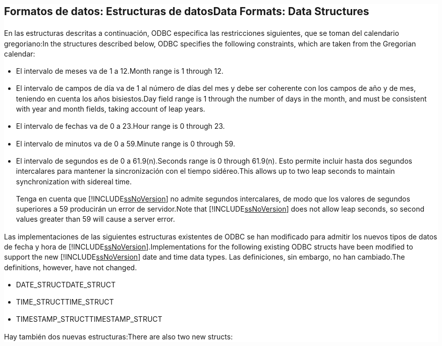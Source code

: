 ## <a name="data-formats-data-structures"></a><span data-ttu-id="f93c5-223">Formatos de datos: Estructuras de datos</span><span class="sxs-lookup"><span data-stu-id="f93c5-223">Data Formats: Data Structures</span></span>  
 <span data-ttu-id="f93c5-224">En las estructuras descritas a continuación, ODBC especifica las restricciones siguientes, que se toman del calendario gregoriano:</span><span class="sxs-lookup"><span data-stu-id="f93c5-224">In the structures described below, ODBC specifies the following constraints, which are taken from the Gregorian calendar:</span></span>  
  
-   <span data-ttu-id="f93c5-225">El intervalo de meses va de 1 a 12.</span><span class="sxs-lookup"><span data-stu-id="f93c5-225">Month range is 1 through 12.</span></span>  
  
-   <span data-ttu-id="f93c5-226">El intervalo de campos de día va de 1 al número de días del mes y debe ser coherente con los campos de año y de mes, teniendo en cuenta los años bisiestos.</span><span class="sxs-lookup"><span data-stu-id="f93c5-226">Day field range is 1 through the number of days in the month, and must be consistent with year and month fields, taking account of leap years.</span></span>  
  
-   <span data-ttu-id="f93c5-227">El intervalo de fechas va de 0 a 23.</span><span class="sxs-lookup"><span data-stu-id="f93c5-227">Hour range is 0 through 23.</span></span>  
  
-   <span data-ttu-id="f93c5-228">El intervalo de minutos va de 0 a 59.</span><span class="sxs-lookup"><span data-stu-id="f93c5-228">Minute range is 0 through 59.</span></span>  
  
-   <span data-ttu-id="f93c5-229">El intervalo de segundos es de 0 a 61.9(n).</span><span class="sxs-lookup"><span data-stu-id="f93c5-229">Seconds range is 0 through 61.9(n).</span></span> <span data-ttu-id="f93c5-230">Esto permite incluir hasta dos segundos intercalares para mantener la sincronización con el tiempo sidéreo.</span><span class="sxs-lookup"><span data-stu-id="f93c5-230">This allows up to two leap seconds to maintain synchronization with sidereal time.</span></span>  
  
     <span data-ttu-id="f93c5-231">Tenga en cuenta que [!INCLUDE[ssNoVersion](../../includes/ssnoversion-md.md)] no admite segundos intercalares, de modo que los valores de segundos superiores a 59 producirán un error de servidor.</span><span class="sxs-lookup"><span data-stu-id="f93c5-231">Note that [!INCLUDE[ssNoVersion](../../includes/ssnoversion-md.md)] does not allow leap seconds, so second values greater than 59 will cause a server error.</span></span>  
  
 <span data-ttu-id="f93c5-232">Las implementaciones de las siguientes estructuras existentes de ODBC se han modificado para admitir los nuevos tipos de datos de fecha y hora de [!INCLUDE[ssNoVersion](../../includes/ssnoversion-md.md)].</span><span class="sxs-lookup"><span data-stu-id="f93c5-232">Implementations for the following existing ODBC structs have been modified to support the new [!INCLUDE[ssNoVersion](../../includes/ssnoversion-md.md)] date and time data types.</span></span> <span data-ttu-id="f93c5-233">Las definiciones, sin embargo, no han cambiado.</span><span class="sxs-lookup"><span data-stu-id="f93c5-233">The definitions, however, have not changed.</span></span>  
  
-   <span data-ttu-id="f93c5-234">DATE_STRUCT</span><span class="sxs-lookup"><span data-stu-id="f93c5-234">DATE_STRUCT</span></span>  
  
-   <span data-ttu-id="f93c5-235">TIME_STRUCT</span><span class="sxs-lookup"><span data-stu-id="f93c5-235">TIME_STRUCT</span></span>  
  
-   <span data-ttu-id="f93c5-236">TIMESTAMP_STRUCT</span><span class="sxs-lookup"><span data-stu-id="f93c5-236">TIMESTAMP_STRUCT</span></span>  
  
 <span data-ttu-id="f93c5-237">Hay también dos nuevas estructuras:</span><span class="sxs-lookup"><span data-stu-id="f93c5-237">There are also two new structs:</span></span>  
  